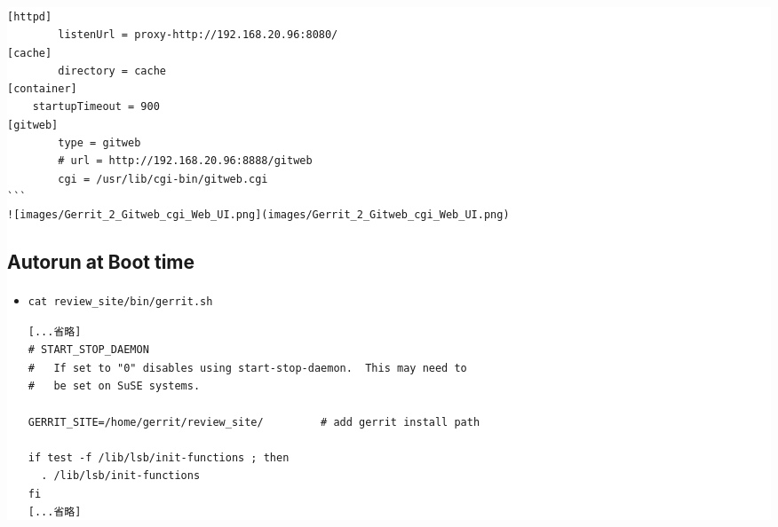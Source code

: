     [httpd]
            listenUrl = proxy-http://192.168.20.96:8080/
    [cache]
            directory = cache
    [container]
        startupTimeout = 900
    [gitweb]
            type = gitweb
            # url = http://192.168.20.96:8888/gitweb
            cgi = /usr/lib/cgi-bin/gitweb.cgi
    ```
    ![images/Gerrit_2_Gitweb_cgi_Web_UI.png](images/Gerrit_2_Gitweb_cgi_Web_UI.png)

## Autorun at Boot time

* `cat review_site/bin/gerrit.sh`
  ```
  [...省略]
  # START_STOP_DAEMON
  #   If set to "0" disables using start-stop-daemon.  This may need to
  #   be set on SuSE systems.
  
  GERRIT_SITE=/home/gerrit/review_site/         # add gerrit install path
  
  if test -f /lib/lsb/init-functions ; then
    . /lib/lsb/init-functions
  fi
  [...省略]
  ```